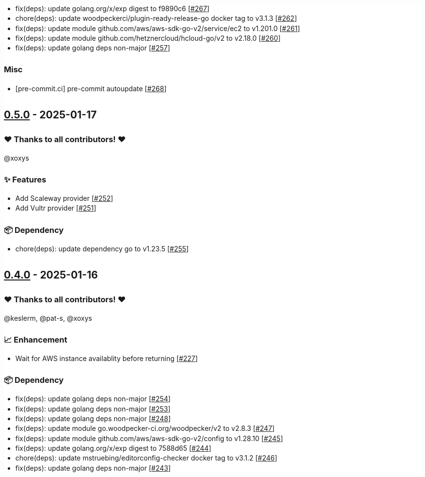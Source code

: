 - fix(deps): update golang.org/x/exp digest to f9890c6 [[#267](https://github.com/woodpecker-ci/autoscaler/pull/267)]
- chore(deps): update woodpeckerci/plugin-ready-release-go docker tag to v3.1.3 [[#262](https://github.com/woodpecker-ci/autoscaler/pull/262)]
- fix(deps): update module github.com/aws/aws-sdk-go-v2/service/ec2 to v1.201.0 [[#261](https://github.com/woodpecker-ci/autoscaler/pull/261)]
- fix(deps): update module github.com/hetznercloud/hcloud-go/v2 to v2.18.0 [[#260](https://github.com/woodpecker-ci/autoscaler/pull/260)]
- fix(deps): update golang deps non-major [[#257](https://github.com/woodpecker-ci/autoscaler/pull/257)]

### Misc

- [pre-commit.ci] pre-commit autoupdate [[#268](https://github.com/woodpecker-ci/autoscaler/pull/268)]

## [0.5.0](https://github.com/woodpecker-ci/autoscaler/releases/tag/0.5.0) - 2025-01-17

### ❤️ Thanks to all contributors! ❤️

@xoxys

### ✨ Features

- Add Scaleway provider [[#252](https://github.com/woodpecker-ci/autoscaler/pull/252)]
- Add Vultr provider [[#251](https://github.com/woodpecker-ci/autoscaler/pull/251)]

### 📦️ Dependency

- chore(deps): update dependency go to v1.23.5 [[#255](https://github.com/woodpecker-ci/autoscaler/pull/255)]

## [0.4.0](https://github.com/woodpecker-ci/autoscaler/releases/tag/0.4.0) - 2025-01-16

### ❤️ Thanks to all contributors! ❤️

@keslerm, @pat-s, @xoxys

### 📈 Enhancement

- Wait for AWS instance availablity before returning [[#227](https://github.com/woodpecker-ci/autoscaler/pull/227)]

### 📦️ Dependency

- fix(deps): update golang deps non-major [[#254](https://github.com/woodpecker-ci/autoscaler/pull/254)]
- fix(deps): update golang deps non-major [[#253](https://github.com/woodpecker-ci/autoscaler/pull/253)]
- fix(deps): update golang deps non-major [[#248](https://github.com/woodpecker-ci/autoscaler/pull/248)]
- fix(deps): update module go.woodpecker-ci.org/woodpecker/v2 to v2.8.3 [[#247](https://github.com/woodpecker-ci/autoscaler/pull/247)]
- fix(deps): update module github.com/aws/aws-sdk-go-v2/config to v1.28.10 [[#245](https://github.com/woodpecker-ci/autoscaler/pull/245)]
- fix(deps): update golang.org/x/exp digest to 7588d65 [[#244](https://github.com/woodpecker-ci/autoscaler/pull/244)]
- chore(deps): update mstruebing/editorconfig-checker docker tag to v3.1.2 [[#246](https://github.com/woodpecker-ci/autoscaler/pull/246)]
- fix(deps): update golang deps non-major [[#243](https://github.com/woodpecker-ci/autoscaler/pull/243)]